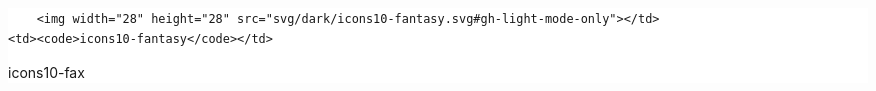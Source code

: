 	    <img width="28" height="28" src="svg/dark/icons10-fantasy.svg#gh-light-mode-only"></td>
    <td><code>icons10-fantasy</code></td>
  </tr>
  <tr>
    <td>icons10-fax</td>